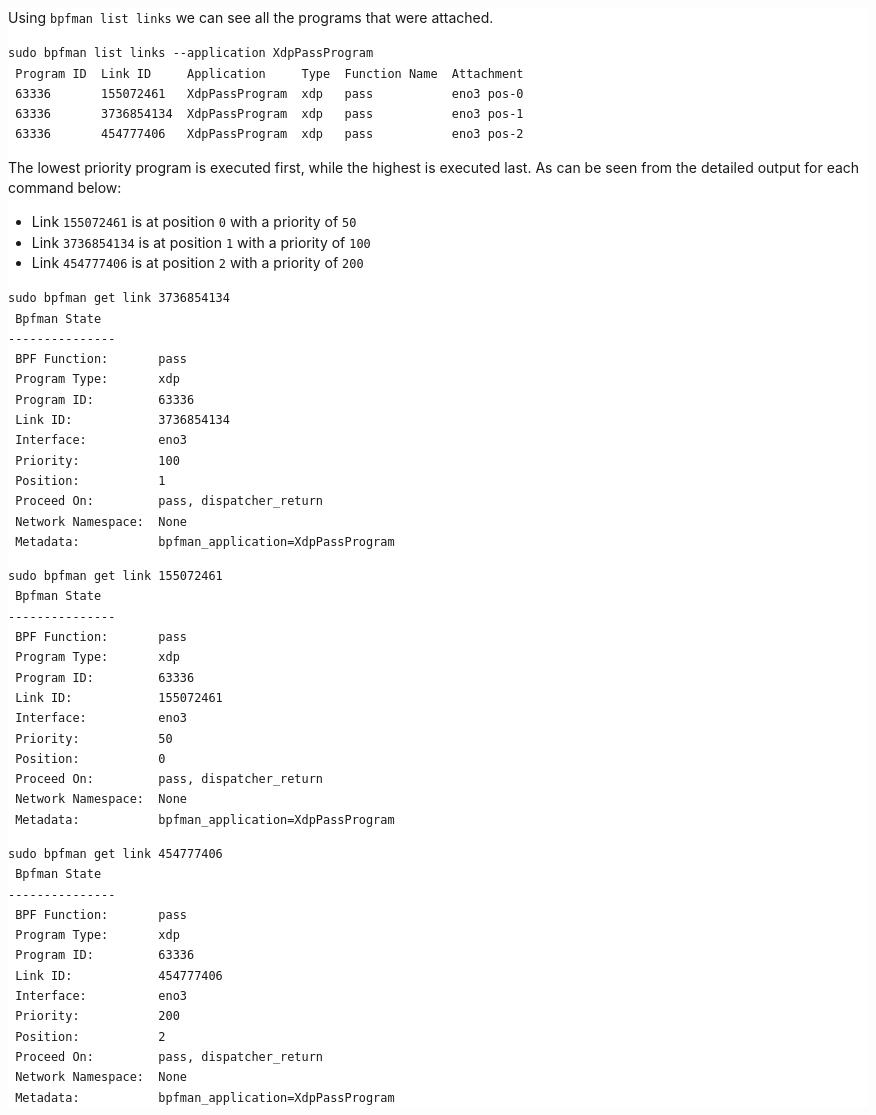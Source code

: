 Using `bpfman list links` we can see all the programs that were attached.

```console
sudo bpfman list links --application XdpPassProgram
 Program ID  Link ID     Application     Type  Function Name  Attachment
 63336       155072461   XdpPassProgram  xdp   pass           eno3 pos-0
 63336       3736854134  XdpPassProgram  xdp   pass           eno3 pos-1
 63336       454777406   XdpPassProgram  xdp   pass           eno3 pos-2
```

The lowest priority program is executed first, while the highest is executed last.
As can be seen from the detailed output for each command below:

* Link `155072461` is at position `0` with a priority of `50`
* Link `3736854134` is at position `1` with a priority of `100`
* Link `454777406` is at position `2` with a priority of `200`

```console
sudo bpfman get link 3736854134
 Bpfman State
---------------
 BPF Function:       pass
 Program Type:       xdp
 Program ID:         63336
 Link ID:            3736854134
 Interface:          eno3
 Priority:           100
 Position:           1
 Proceed On:         pass, dispatcher_return
 Network Namespace:  None
 Metadata:           bpfman_application=XdpPassProgram
```

```console
sudo bpfman get link 155072461
 Bpfman State
---------------
 BPF Function:       pass
 Program Type:       xdp
 Program ID:         63336
 Link ID:            155072461
 Interface:          eno3
 Priority:           50
 Position:           0
 Proceed On:         pass, dispatcher_return
 Network Namespace:  None
 Metadata:           bpfman_application=XdpPassProgram

```

```console
sudo bpfman get link 454777406
 Bpfman State
---------------
 BPF Function:       pass
 Program Type:       xdp
 Program ID:         63336
 Link ID:            454777406
 Interface:          eno3
 Priority:           200
 Position:           2
 Proceed On:         pass, dispatcher_return
 Network Namespace:  None
 Metadata:           bpfman_application=XdpPassProgram
```
